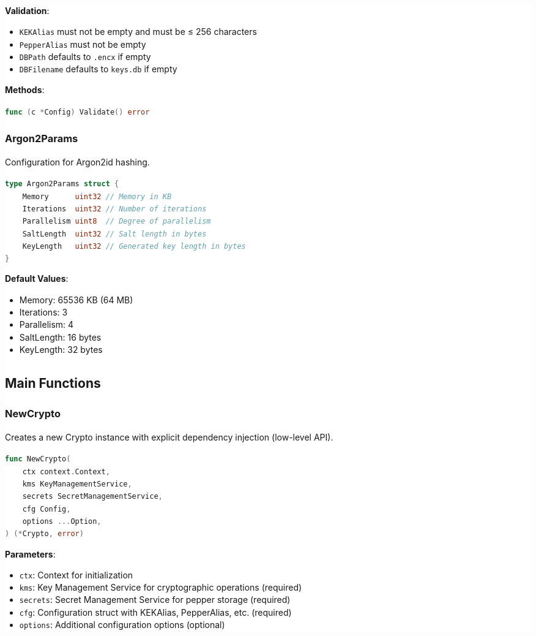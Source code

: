 **Validation**:
- `KEKAlias` must not be empty and must be ≤ 256 characters
- `PepperAlias` must not be empty
- `DBPath` defaults to `.encx` if empty
- `DBFilename` defaults to `keys.db` if empty

**Methods**:
```go
func (c *Config) Validate() error
```

### Argon2Params

Configuration for Argon2id hashing.

```go
type Argon2Params struct {
    Memory      uint32 // Memory in KB
    Iterations  uint32 // Number of iterations
    Parallelism uint8  // Degree of parallelism
    SaltLength  uint32 // Salt length in bytes
    KeyLength   uint32 // Generated key length in bytes
}
```

**Default Values**:
- Memory: 65536 KB (64 MB)
- Iterations: 3
- Parallelism: 4
- SaltLength: 16 bytes
- KeyLength: 32 bytes

## Main Functions

### NewCrypto

Creates a new Crypto instance with explicit dependency injection (low-level API).

```go
func NewCrypto(
    ctx context.Context,
    kms KeyManagementService,
    secrets SecretManagementService,
    cfg Config,
    options ...Option,
) (*Crypto, error)
```

**Parameters**:
- `ctx`: Context for initialization
- `kms`: Key Management Service for cryptographic operations (required)
- `secrets`: Secret Management Service for pepper storage (required)
- `cfg`: Configuration struct with KEKAlias, PepperAlias, etc. (required)
- `options`: Additional configuration options (optional)
